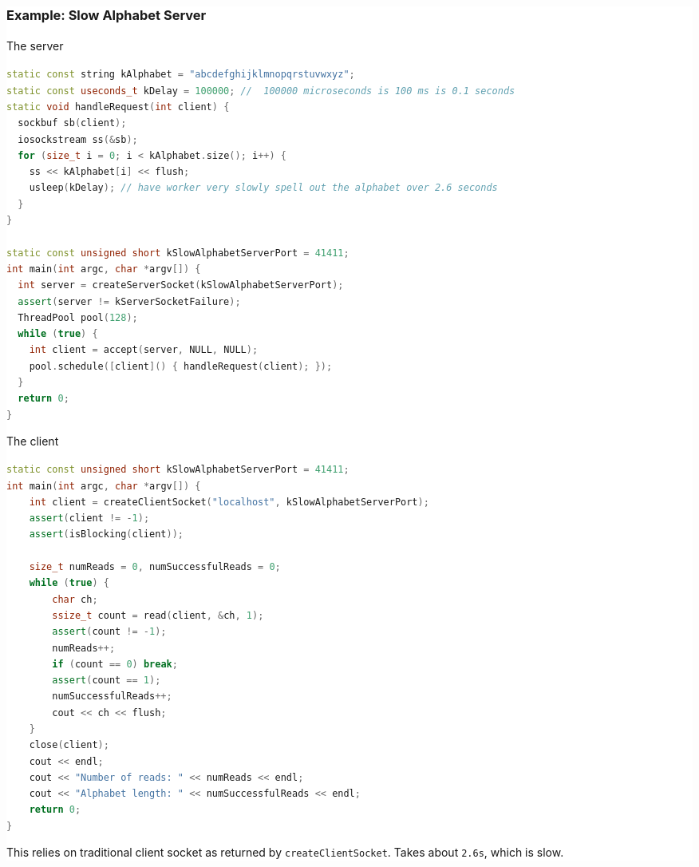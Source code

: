 ### Example: Slow Alphabet Server

The server
```cpp
static const string kAlphabet = "abcdefghijklmnopqrstuvwxyz";
static const useconds_t kDelay = 100000; //  100000 microseconds is 100 ms is 0.1 seconds
static void handleRequest(int client) {
  sockbuf sb(client);
  iosockstream ss(&sb);
  for (size_t i = 0; i < kAlphabet.size(); i++) {
    ss << kAlphabet[i] << flush;
    usleep(kDelay); // have worker very slowly spell out the alphabet over 2.6 seconds
  }
}
  
static const unsigned short kSlowAlphabetServerPort = 41411;
int main(int argc, char *argv[]) {
  int server = createServerSocket(kSlowAlphabetServerPort);
  assert(server != kServerSocketFailure);
  ThreadPool pool(128);
  while (true) {
    int client = accept(server, NULL, NULL);
    pool.schedule([client]() { handleRequest(client); });
  }
  return 0;
}
```

The client
```cpp
static const unsigned short kSlowAlphabetServerPort = 41411;
int main(int argc, char *argv[]) {
    int client = createClientSocket("localhost", kSlowAlphabetServerPort);
    assert(client != -1);
    assert(isBlocking(client));
    
    size_t numReads = 0, numSuccessfulReads = 0;
    while (true) {
        char ch;
        ssize_t count = read(client, &ch, 1);
        assert(count != -1);
        numReads++;
        if (count == 0) break;
        assert(count == 1);
        numSuccessfulReads++;
        cout << ch << flush;
    }
    close(client);
    cout << endl;
    cout << "Number of reads: " << numReads << endl;    
    cout << "Alphabet length: " << numSuccessfulReads << endl;
    return 0;
}
```
This relies on traditional client socket as returned by `createClientSocket`. Takes about `2.6s`, which is slow.
